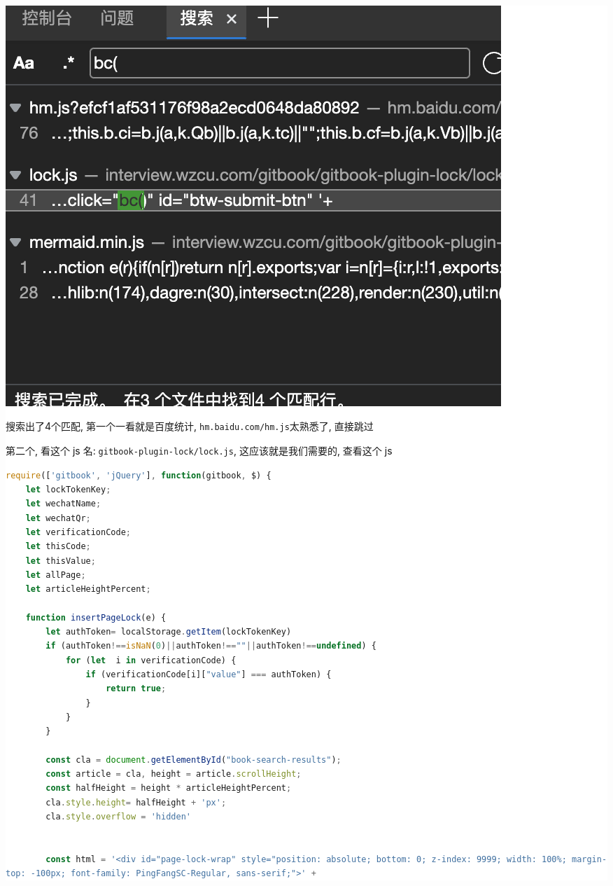 ![搜索结果](/images/posts/3.png)

搜索出了4个匹配, 第一个一看就是百度统计, `hm.baidu.com/hm.js`太熟悉了, 直接跳过

第二个, 看这个 js 名: `gitbook-plugin-lock/lock.js`, 这应该就是我们需要的, 查看这个 js

``` js
require(['gitbook', 'jQuery'], function(gitbook, $) {
    let lockTokenKey;
    let wechatName;
    let wechatQr;
    let verificationCode;
    let thisCode;
    let thisValue;
    let allPage;
    let articleHeightPercent;

    function insertPageLock(e) {
        let authToken= localStorage.getItem(lockTokenKey)
        if (authToken!==isNaN(0)||authToken!==""||authToken!==undefined) {
            for (let  i in verificationCode) {
                if (verificationCode[i]["value"] === authToken) {
                    return true;
                }
            }
        }

        const cla = document.getElementById("book-search-results");
        const article = cla, height = article.scrollHeight;
        const halfHeight = height * articleHeightPercent;
        cla.style.height= halfHeight + 'px';
        cla.style.overflow = 'hidden'


        const html = '<div id="page-lock-wrap" style="position: absolute; bottom: 0; z-index: 9999; width: 100%; margin-top: -100px; font-family: PingFangSC-Regular, sans-serif;">' +
```